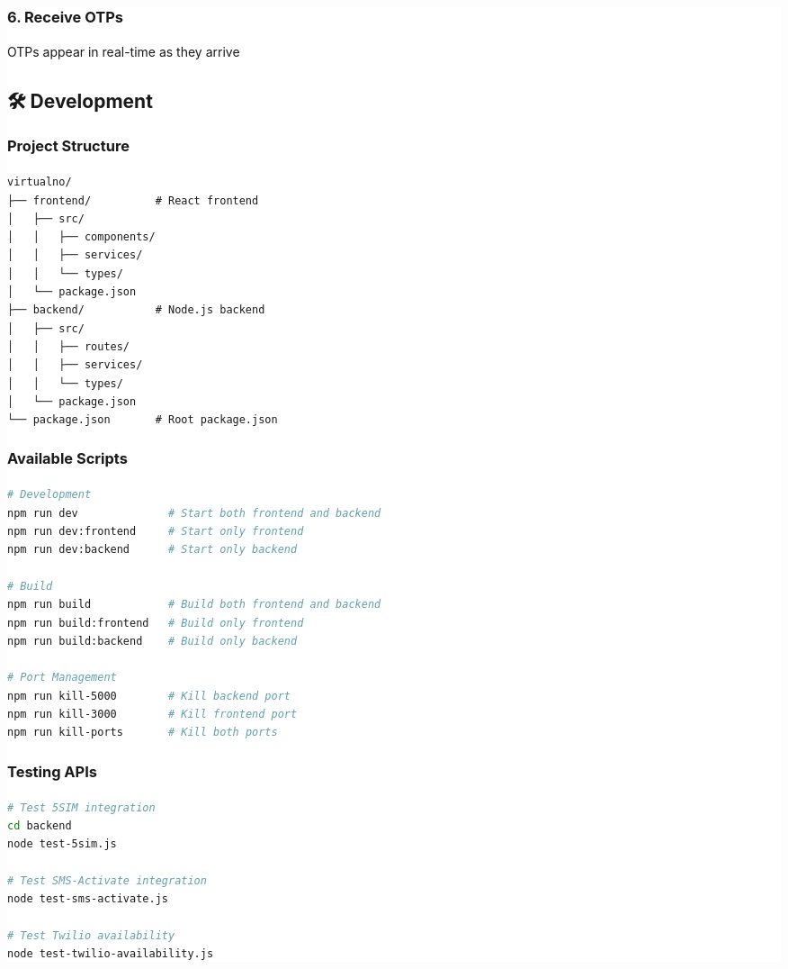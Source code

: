 ### 6. Receive OTPs
OTPs appear in real-time as they arrive

## 🛠️ Development

### Project Structure

```
virtualno/
├── frontend/          # React frontend
│   ├── src/
│   │   ├── components/
│   │   ├── services/
│   │   └── types/
│   └── package.json
├── backend/           # Node.js backend
│   ├── src/
│   │   ├── routes/
│   │   ├── services/
│   │   └── types/
│   └── package.json
└── package.json       # Root package.json
```

### Available Scripts

```bash
# Development
npm run dev              # Start both frontend and backend
npm run dev:frontend     # Start only frontend
npm run dev:backend      # Start only backend

# Build
npm run build            # Build both frontend and backend
npm run build:frontend   # Build only frontend
npm run build:backend    # Build only backend

# Port Management
npm run kill-5000        # Kill backend port
npm run kill-3000        # Kill frontend port
npm run kill-ports       # Kill both ports
```

### Testing APIs

```bash
# Test 5SIM integration
cd backend
node test-5sim.js

# Test SMS-Activate integration
node test-sms-activate.js

# Test Twilio availability
node test-twilio-availability.js
```
